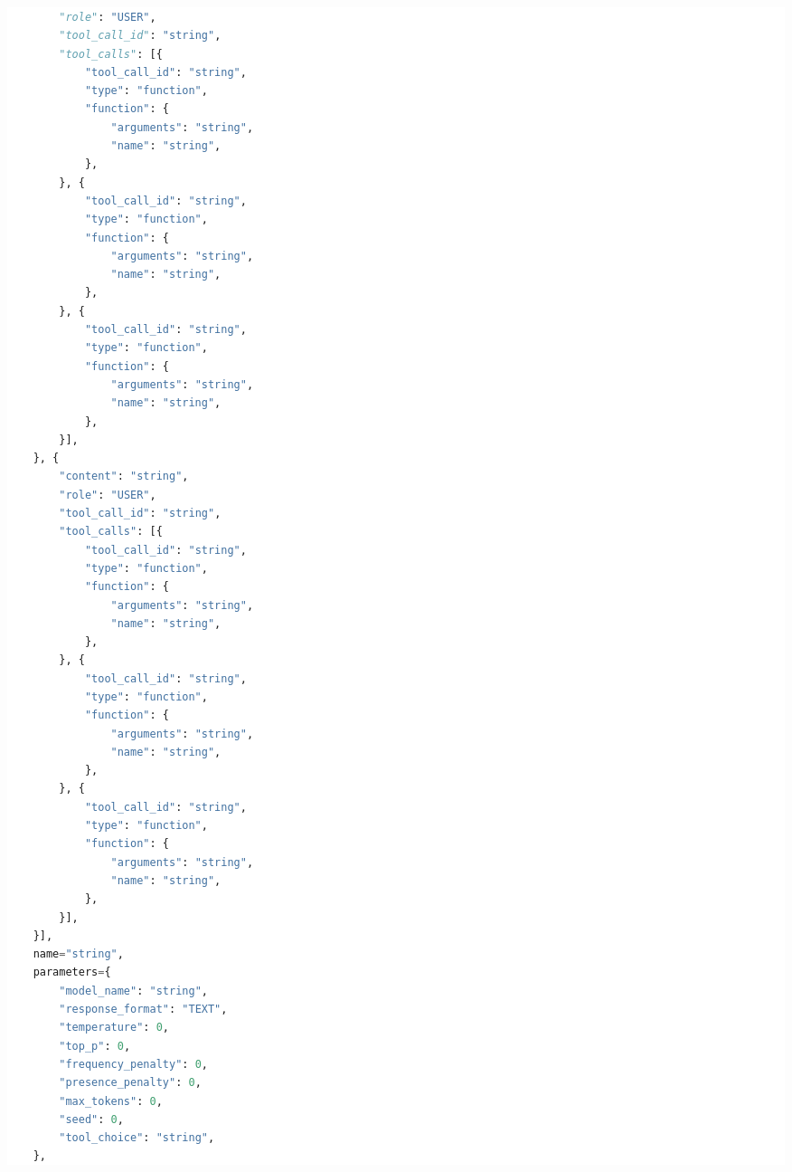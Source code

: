 ```py
        "role": "USER",
        "tool_call_id": "string",
        "tool_calls": [{
            "tool_call_id": "string",
            "type": "function",
            "function": {
                "arguments": "string",
                "name": "string",
            },
        }, {
            "tool_call_id": "string",
            "type": "function",
            "function": {
                "arguments": "string",
                "name": "string",
            },
        }, {
            "tool_call_id": "string",
            "type": "function",
            "function": {
                "arguments": "string",
                "name": "string",
            },
        }],
    }, {
        "content": "string",
        "role": "USER",
        "tool_call_id": "string",
        "tool_calls": [{
            "tool_call_id": "string",
            "type": "function",
            "function": {
                "arguments": "string",
                "name": "string",
            },
        }, {
            "tool_call_id": "string",
            "type": "function",
            "function": {
                "arguments": "string",
                "name": "string",
            },
        }, {
            "tool_call_id": "string",
            "type": "function",
            "function": {
                "arguments": "string",
                "name": "string",
            },
        }],
    }],
    name="string",
    parameters={
        "model_name": "string",
        "response_format": "TEXT",
        "temperature": 0,
        "top_p": 0,
        "frequency_penalty": 0,
        "presence_penalty": 0,
        "max_tokens": 0,
        "seed": 0,
        "tool_choice": "string",
    },
```